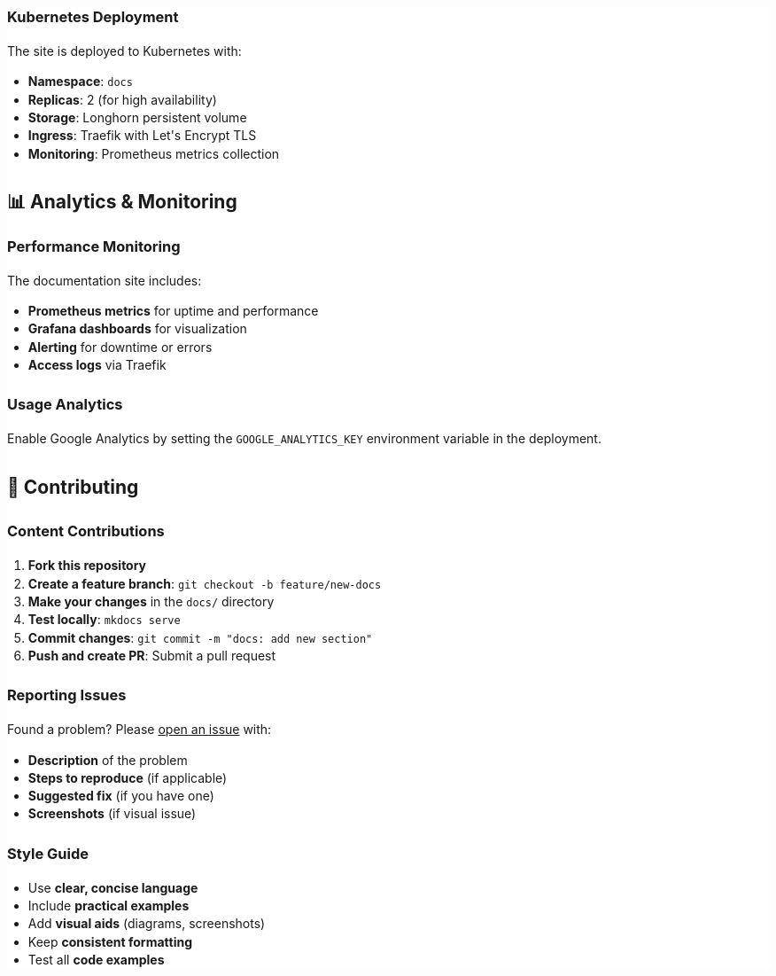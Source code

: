 ### Kubernetes Deployment

The site is deployed to Kubernetes with:

- **Namespace**: `docs`
- **Replicas**: 2 (for high availability)
- **Storage**: Longhorn persistent volume
- **Ingress**: Traefik with Let's Encrypt TLS
- **Monitoring**: Prometheus metrics collection

## 📊 Analytics & Monitoring

### Performance Monitoring

The documentation site includes:

- **Prometheus metrics** for uptime and performance
- **Grafana dashboards** for visualization
- **Alerting** for downtime or errors
- **Access logs** via Traefik

### Usage Analytics

Enable Google Analytics by setting the `GOOGLE_ANALYTICS_KEY` environment variable in the deployment.

## 🤝 Contributing

### Content Contributions

1. **Fork this repository**
2. **Create a feature branch**: `git checkout -b feature/new-docs`
3. **Make your changes** in the `docs/` directory
4. **Test locally**: `mkdocs serve`
5. **Commit changes**: `git commit -m "docs: add new section"`
6. **Push and create PR**: Submit a pull request

### Reporting Issues

Found a problem? Please [open an issue](https://github.com/johanhallberg/homelab-docs/issues) with:

- **Description** of the problem
- **Steps to reproduce** (if applicable)
- **Suggested fix** (if you have one)
- **Screenshots** (if visual issue)

### Style Guide

- Use **clear, concise language**
- Include **practical examples**
- Add **visual aids** (diagrams, screenshots)
- Keep **consistent formatting**
- Test all **code examples**
